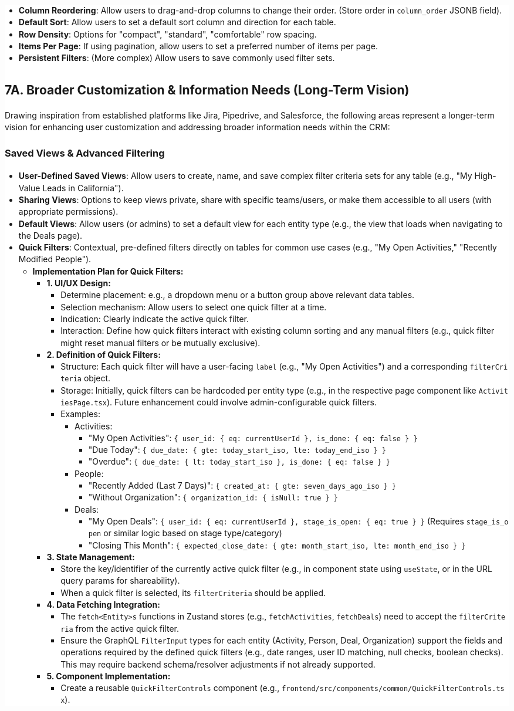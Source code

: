 *   **Column Reordering**: Allow users to drag-and-drop columns to change their order. (Store order in `column_order` JSONB field).
*   **Default Sort**: Allow users to set a default sort column and direction for each table.
*   **Row Density**: Options for "compact", "standard", "comfortable" row spacing.
*   **Items Per Page**: If using pagination, allow users to set a preferred number of items per page.
*   **Persistent Filters**: (More complex) Allow users to save commonly used filter sets.

## 7A. Broader Customization & Information Needs (Long-Term Vision)

Drawing inspiration from established platforms like Jira, Pipedrive, and Salesforce, the following areas represent a longer-term vision for enhancing user customization and addressing broader information needs within the CRM:

### Saved Views & Advanced Filtering
*   **User-Defined Saved Views**: Allow users to create, name, and save complex filter criteria sets for any table (e.g., "My High-Value Leads in California").
*   **Sharing Views**: Options to keep views private, share with specific teams/users, or make them accessible to all users (with appropriate permissions).
*   **Default Views**: Allow users (or admins) to set a default view for each entity type (e.g., the view that loads when navigating to the Deals page).
*   **Quick Filters**: Contextual, pre-defined filters directly on tables for common use cases (e.g., "My Open Activities," "Recently Modified People").
    *   **Implementation Plan for Quick Filters:**
        *   **1. UI/UX Design:**
            *   Determine placement: e.g., a dropdown menu or a button group above relevant data tables.
            *   Selection mechanism: Allow users to select one quick filter at a time.
            *   Indication: Clearly indicate the active quick filter.
            *   Interaction: Define how quick filters interact with existing column sorting and any manual filters (e.g., quick filter might reset manual filters or be mutually exclusive).
        *   **2. Definition of Quick Filters:**
            *   Structure: Each quick filter will have a user-facing `label` (e.g., "My Open Activities") and a corresponding `filterCriteria` object.
            *   Storage: Initially, quick filters can be hardcoded per entity type (e.g., in the respective page component like `ActivitiesPage.tsx`). Future enhancement could involve admin-configurable quick filters.
            *   Examples:
                *   Activities:
                    *   "My Open Activities": `{ user_id: { eq: currentUserId }, is_done: { eq: false } }`
                    *   "Due Today": `{ due_date: { gte: today_start_iso, lte: today_end_iso } }`
                    *   "Overdue": `{ due_date: { lt: today_start_iso }, is_done: { eq: false } }`
                *   People:
                    *   "Recently Added (Last 7 Days)": `{ created_at: { gte: seven_days_ago_iso } }`
                    *   "Without Organization": `{ organization_id: { isNull: true } }`
                *   Deals:
                    *   "My Open Deals": `{ user_id: { eq: currentUserId }, stage_is_open: { eq: true } }` (Requires `stage_is_open` or similar logic based on stage type/category)
                    *   "Closing This Month": `{ expected_close_date: { gte: month_start_iso, lte: month_end_iso } }`
        *   **3. State Management:**
            *   Store the key/identifier of the currently active quick filter (e.g., in component state using `useState`, or in the URL query params for shareability).
            *   When a quick filter is selected, its `filterCriteria` should be applied.
        *   **4. Data Fetching Integration:**
            *   The `fetch<Entity>s` functions in Zustand stores (e.g., `fetchActivities`, `fetchDeals`) need to accept the `filterCriteria` from the active quick filter.
            *   Ensure the GraphQL `FilterInput` types for each entity (Activity, Person, Deal, Organization) support the fields and operations required by the defined quick filters (e.g., date ranges, user ID matching, null checks, boolean checks). This may require backend schema/resolver adjustments if not already supported.
        *   **5. Component Implementation:**
            *   Create a reusable `QuickFilterControls` component (e.g., `frontend/src/components/common/QuickFilterControls.tsx`).
